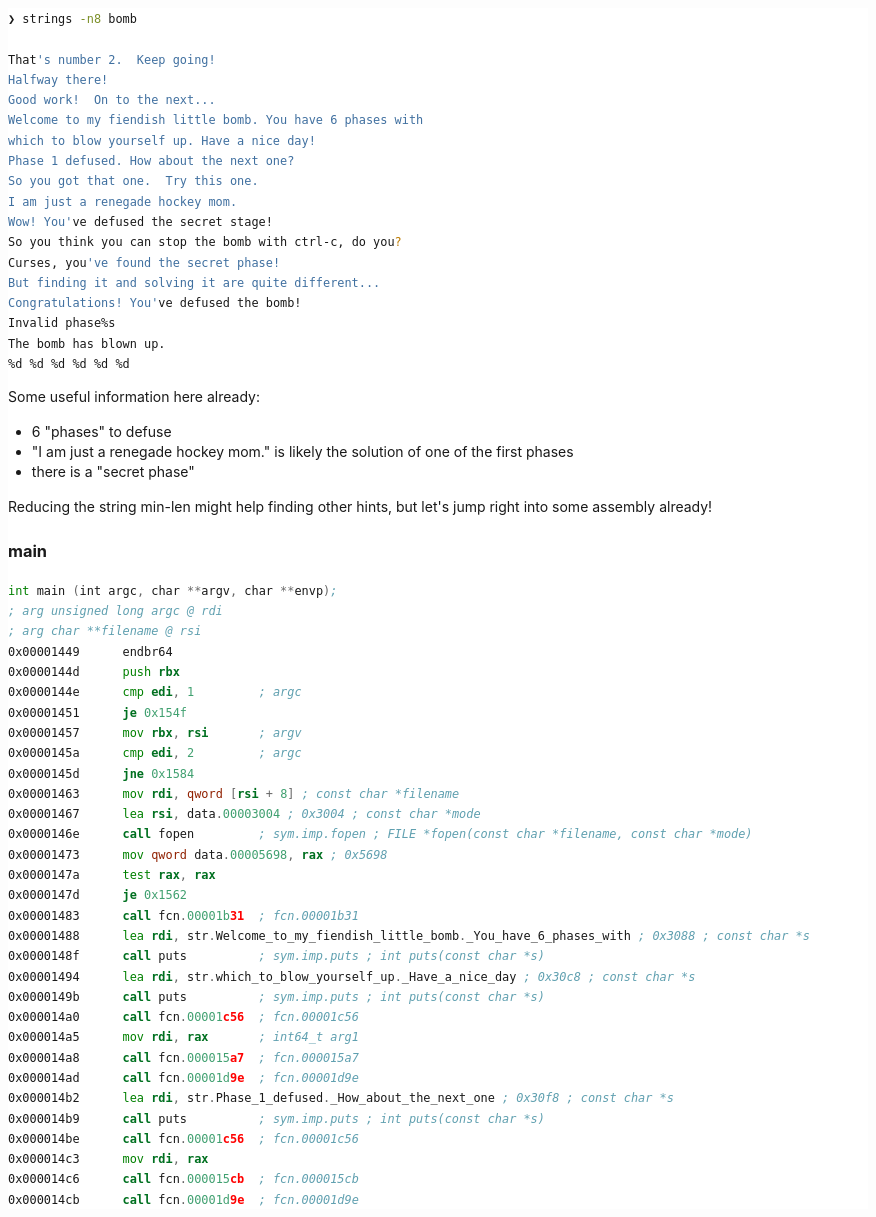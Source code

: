 ```bash
❯ strings -n8 bomb

That's number 2.  Keep going!
Halfway there!
Good work!  On to the next...
Welcome to my fiendish little bomb. You have 6 phases with
which to blow yourself up. Have a nice day!
Phase 1 defused. How about the next one?
So you got that one.  Try this one.
I am just a renegade hockey mom.
Wow! You've defused the secret stage!
So you think you can stop the bomb with ctrl-c, do you?
Curses, you've found the secret phase!
But finding it and solving it are quite different...
Congratulations! You've defused the bomb!
Invalid phase%s
The bomb has blown up.
%d %d %d %d %d %d
```

Some useful information here already:
- 6 "phases" to defuse
- "I am just a renegade hockey mom." is likely the solution of one of the first phases
- there is a "secret phase"

 Reducing the string min-len might help finding other hints, but let's jump right into some assembly already!

### main

```asm
int main (int argc, char **argv, char **envp);
; arg unsigned long argc @ rdi
; arg char **filename @ rsi
0x00001449      endbr64
0x0000144d      push rbx
0x0000144e      cmp edi, 1         ; argc
0x00001451      je 0x154f
0x00001457      mov rbx, rsi       ; argv
0x0000145a      cmp edi, 2         ; argc
0x0000145d      jne 0x1584
0x00001463      mov rdi, qword [rsi + 8] ; const char *filename
0x00001467      lea rsi, data.00003004 ; 0x3004 ; const char *mode
0x0000146e      call fopen         ; sym.imp.fopen ; FILE *fopen(const char *filename, const char *mode)
0x00001473      mov qword data.00005698, rax ; 0x5698
0x0000147a      test rax, rax
0x0000147d      je 0x1562
0x00001483      call fcn.00001b31  ; fcn.00001b31
0x00001488      lea rdi, str.Welcome_to_my_fiendish_little_bomb._You_have_6_phases_with ; 0x3088 ; const char *s
0x0000148f      call puts          ; sym.imp.puts ; int puts(const char *s)
0x00001494      lea rdi, str.which_to_blow_yourself_up._Have_a_nice_day ; 0x30c8 ; const char *s
0x0000149b      call puts          ; sym.imp.puts ; int puts(const char *s)
0x000014a0      call fcn.00001c56  ; fcn.00001c56
0x000014a5      mov rdi, rax       ; int64_t arg1
0x000014a8      call fcn.000015a7  ; fcn.000015a7
0x000014ad      call fcn.00001d9e  ; fcn.00001d9e
0x000014b2      lea rdi, str.Phase_1_defused._How_about_the_next_one ; 0x30f8 ; const char *s
0x000014b9      call puts          ; sym.imp.puts ; int puts(const char *s)
0x000014be      call fcn.00001c56  ; fcn.00001c56
0x000014c3      mov rdi, rax
0x000014c6      call fcn.000015cb  ; fcn.000015cb
0x000014cb      call fcn.00001d9e  ; fcn.00001d9e
```